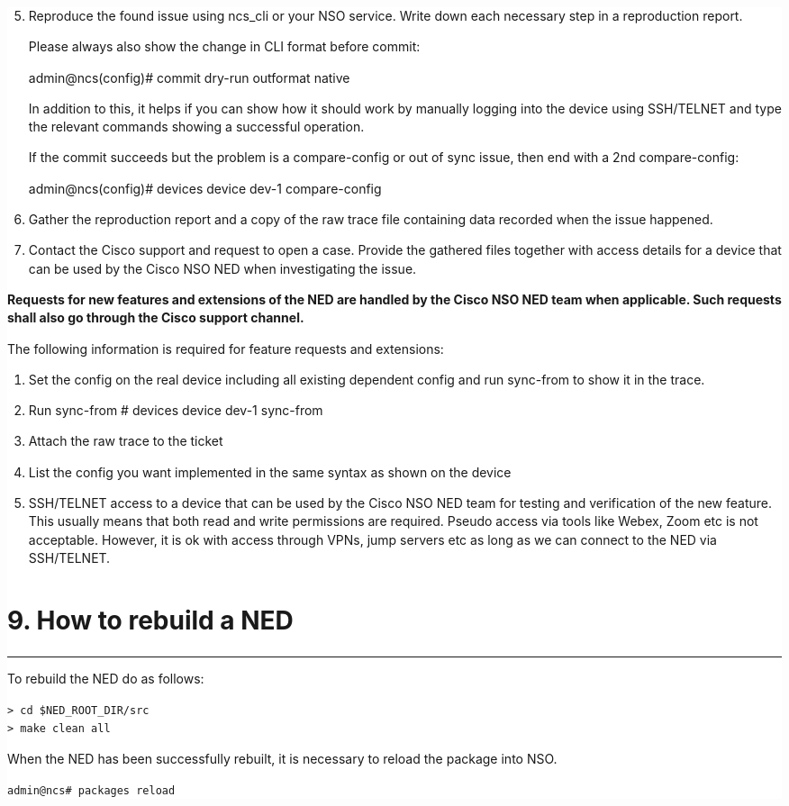   5. Reproduce the found issue using ncs_cli or your NSO service.
     Write down each necessary step in a reproduction report.

     Please always also show the change in CLI format before commit:

      admin@ncs(config)# commit dry-run outformat native

     In addition to this, it helps if you can show how it should work
     by manually logging into the device using SSH/TELNET and type
     the relevant commands showing a successful operation.

     If the commit succeeds but the problem is a compare-config or
     out of sync issue, then end with a 2nd compare-config:

      admin@ncs(config)# devices device dev-1 compare-config

  6. Gather the reproduction report and a copy of the raw trace file
     containing data recorded when the issue happened.

  7. Contact the Cisco support and request to open a case. Provide the gathered files
     together with access details for a device that can be used by the
     Cisco NSO NED when investigating the issue.


  **Requests for new features and extensions of the NED are handled by the Cisco NSO NED team when
  applicable. Such requests shall also go through the Cisco support channel.**

  The following information is required for feature requests and extensions:

  1. Set the config on the real device including all existing dependent config
     and run sync-from to show it in the trace.

  2. Run sync-from # devices device dev-1 sync-from

  3. Attach the raw trace to the ticket

  4. List the config you want implemented in the same syntax as shown on the device

  5. SSH/TELNET access to a device that can be used by the Cisco NSO NED team for testing and verification
     of the new feature. This usually means that both read and write permissions are required.
     Pseudo access via tools like Webex, Zoom etc is not acceptable. However, it is ok with access
     through VPNs, jump servers etc as long as we can connect to the NED via SSH/TELNET.


# 9. How to rebuild a NED
--------------------------

  To rebuild the NED do as follows:

  ```
  > cd $NED_ROOT_DIR/src
  > make clean all
  ```

  When the NED has been successfully rebuilt, it is necessary to reload the package into NSO.

  ```
  admin@ncs# packages reload
  ```
